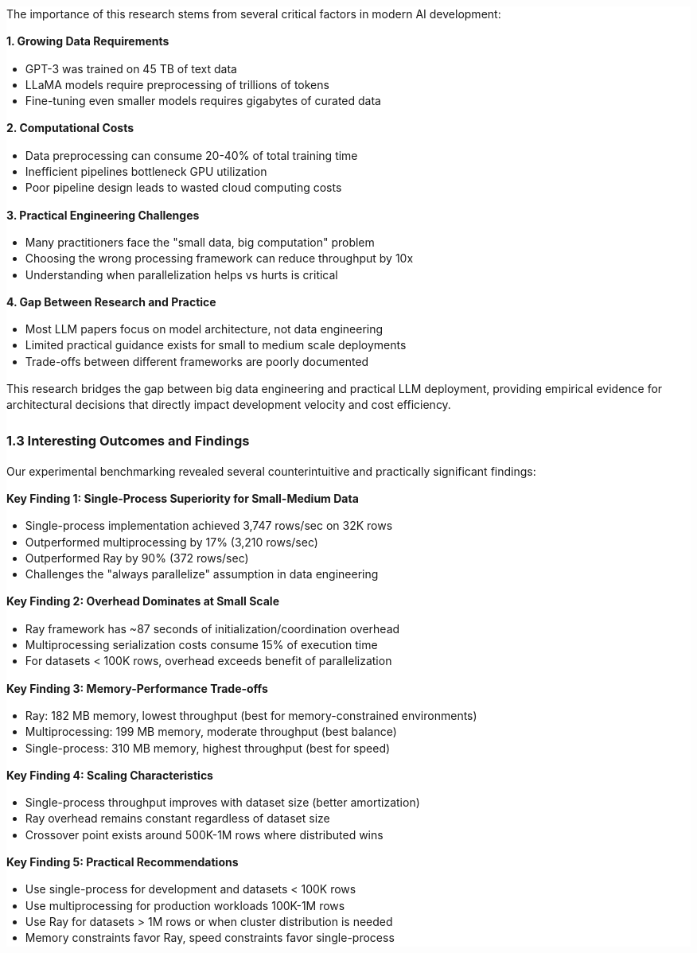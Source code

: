The importance of this research stems from several critical factors in modern AI development:

**1. Growing Data Requirements**
- GPT-3 was trained on 45 TB of text data
- LLaMA models require preprocessing of trillions of tokens
- Fine-tuning even smaller models requires gigabytes of curated data

**2. Computational Costs**
- Data preprocessing can consume 20-40% of total training time
- Inefficient pipelines bottleneck GPU utilization
- Poor pipeline design leads to wasted cloud computing costs

**3. Practical Engineering Challenges**
- Many practitioners face the "small data, big computation" problem
- Choosing the wrong processing framework can reduce throughput by 10x
- Understanding when parallelization helps vs hurts is critical

**4. Gap Between Research and Practice**
- Most LLM papers focus on model architecture, not data engineering
- Limited practical guidance exists for small to medium scale deployments
- Trade-offs between different frameworks are poorly documented

This research bridges the gap between big data engineering and practical LLM deployment, providing empirical evidence for architectural decisions that directly impact development velocity and cost efficiency.

### 1.3 Interesting Outcomes and Findings

Our experimental benchmarking revealed several counterintuitive and practically significant findings:

**Key Finding 1: Single-Process Superiority for Small-Medium Data**
- Single-process implementation achieved 3,747 rows/sec on 32K rows
- Outperformed multiprocessing by 17% (3,210 rows/sec)
- Outperformed Ray by 90% (372 rows/sec)
- Challenges the "always parallelize" assumption in data engineering

**Key Finding 2: Overhead Dominates at Small Scale**
- Ray framework has ~87 seconds of initialization/coordination overhead
- Multiprocessing serialization costs consume 15% of execution time
- For datasets < 100K rows, overhead exceeds benefit of parallelization

**Key Finding 3: Memory-Performance Trade-offs**
- Ray: 182 MB memory, lowest throughput (best for memory-constrained environments)
- Multiprocessing: 199 MB memory, moderate throughput (best balance)
- Single-process: 310 MB memory, highest throughput (best for speed)

**Key Finding 4: Scaling Characteristics**
- Single-process throughput improves with dataset size (better amortization)
- Ray overhead remains constant regardless of dataset size
- Crossover point exists around 500K-1M rows where distributed wins

**Key Finding 5: Practical Recommendations**
- Use single-process for development and datasets < 100K rows
- Use multiprocessing for production workloads 100K-1M rows
- Use Ray for datasets > 1M rows or when cluster distribution is needed
- Memory constraints favor Ray, speed constraints favor single-process
